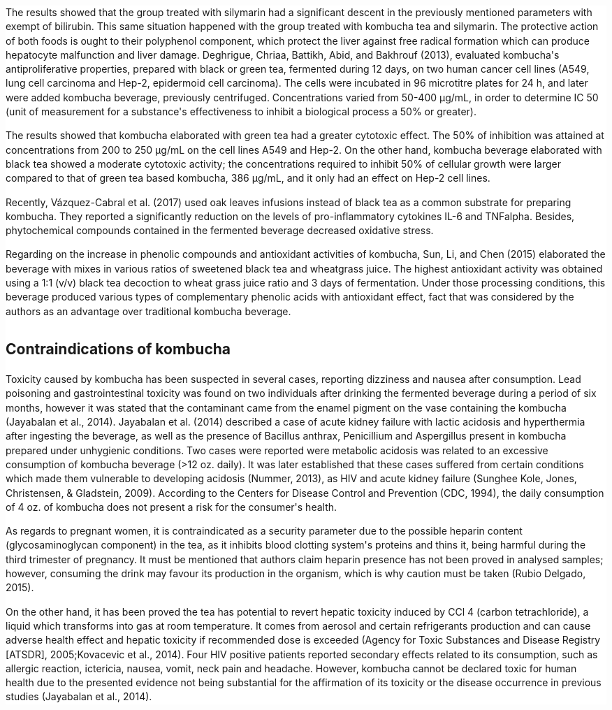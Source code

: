 The results showed that the group treated with silymarin had a significant descent in the previously mentioned parameters with exempt of bilirubin. This same situation happened with the group treated with kombucha tea and silymarin. The protective action of both foods is ought to their polyphenol component, which protect the liver against free radical formation which can produce hepatocyte malfunction and liver damage. Deghrigue, Chriaa, Battikh, Abid, and Bakhrouf (2013), evaluated kombucha's antiproliferative properties, prepared with black or green tea, fermented during 12 days, on two human cancer cell lines (A549, lung cell carcinoma and Hep-2, epidermoid cell carcinoma). The cells were incubated in 96 microtitre plates for 24 h, and later were added kombucha beverage, previously centrifuged. Concentrations varied from 50-400 μg/mL, in order to determine IC 50 (unit of measurement for a substance's effectiveness to inhibit a biological process a 50% or greater).

The results showed that kombucha elaborated with green tea had a greater cytotoxic effect. The 50% of inhibition was attained at concentrations from 200 to 250 μg/mL on the cell lines A549 and Hep-2. On the other hand, kombucha beverage elaborated with black tea showed a moderate cytotoxic activity; the concentrations required to inhibit 50% of cellular growth were larger compared to that of green tea based kombucha, 386 μg/mL, and it only had an effect on Hep-2 cell lines.

Recently, Vázquez-Cabral et al. (2017) used oak leaves infusions instead of black tea as a common substrate for preparing kombucha. They reported a significantly reduction on the levels of pro-inflammatory cytokines IL-6 and TNFalpha. Besides, phytochemical compounds contained in the fermented beverage decreased oxidative stress.

Regarding on the increase in phenolic compounds and antioxidant activities of kombucha, Sun, Li, and Chen (2015) elaborated the beverage with mixes in various ratios of sweetened black tea and wheatgrass juice. The highest antioxidant activity was obtained using a 1:1 (v/v) black tea decoction to wheat grass juice ratio and 3 days of fermentation. Under those processing conditions, this beverage produced various types of complementary phenolic acids with antioxidant effect, fact that was considered by the authors as an advantage over traditional kombucha beverage.


## Contraindications of kombucha

Toxicity caused by kombucha has been suspected in several cases, reporting dizziness and nausea after consumption. Lead poisoning and gastrointestinal toxicity was found on two individuals after drinking the fermented beverage during a period of six months, however it was stated that the contaminant came from the enamel pigment on the vase containing the kombucha (Jayabalan et al., 2014). Jayabalan et al. (2014) described a case of acute kidney failure with lactic acidosis and hyperthermia after ingesting the beverage, as well as the presence of Bacillus anthrax, Penicillium and Aspergillus present in kombucha prepared under unhygienic conditions. Two cases were reported were metabolic acidosis was related to an excessive consumption of kombucha beverage (>12 oz. daily). It was later established that these cases suffered from certain conditions which made them vulnerable to developing acidosis (Nummer, 2013), as HIV and acute kidney failure (Sunghee Kole, Jones, Christensen, & Gladstein, 2009). According to the Centers for Disease Control and Prevention (CDC, 1994), the daily consumption of 4 oz. of kombucha does not present a risk for the consumer's health.

As regards to pregnant women, it is contraindicated as a security parameter due to the possible heparin content (glycosaminoglycan component) in the tea, as it inhibits blood clotting system's proteins and thins it, being harmful during the third trimester of pregnancy. It must be mentioned that authors claim heparin presence has not been proved in analysed samples; however, consuming the drink may favour its production in the organism, which is why caution must be taken (Rubio Delgado, 2015).

On the other hand, it has been proved the tea has potential to revert hepatic toxicity induced by CCl 4 (carbon tetrachloride), a liquid which transforms into gas at room temperature. It comes from aerosol and certain refrigerants production and can cause adverse health effect and hepatic toxicity if recommended dose is exceeded (Agency for Toxic Substances and Disease Registry [ATSDR], 2005;Kovacevic et al., 2014). Four HIV positive patients reported secondary effects related to its consumption, such as allergic reaction, ictericia, nausea, vomit, neck pain and headache. However, kombucha cannot be declared toxic for human health due to the presented evidence not being substantial for the affirmation of its toxicity or the disease occurrence in previous studies (Jayabalan et al., 2014).
